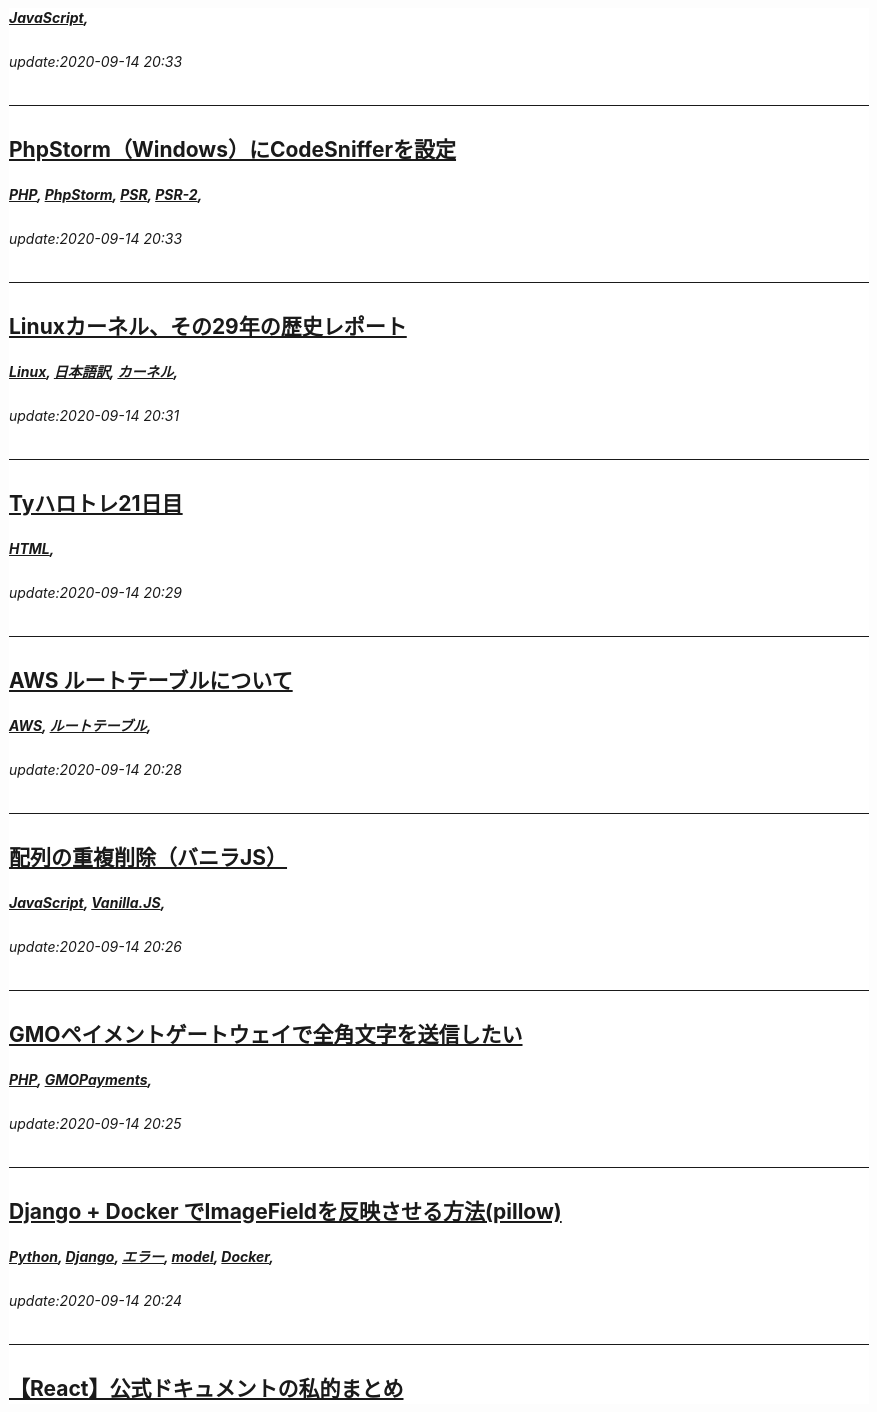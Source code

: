 ##### [JavaScript](https://qiita.com/tags/JavaScript), 
###### update:2020-09-14 20:33
---
## [PhpStorm（Windows）にCodeSnifferを設定](https://qiita.com/f-tak/items/61729c91a2fbfd16014b)
##### [PHP](https://qiita.com/tags/PHP), [PhpStorm](https://qiita.com/tags/PhpStorm), [PSR](https://qiita.com/tags/PSR), [PSR-2](https://qiita.com/tags/PSR-2), 
###### update:2020-09-14 20:33
---
## [Linuxカーネル、その29年の歴史レポート](https://qiita.com/rana_kualu/items/27c883922061c33af0a4)
##### [Linux](https://qiita.com/tags/Linux), [日本語訳](https://qiita.com/tags/日本語訳), [カーネル](https://qiita.com/tags/カーネル), 
###### update:2020-09-14 20:31
---
## [Tyハロトレ21日目](https://qiita.com/KyotoT/items/24ec877eb8515a51e48c)
##### [HTML](https://qiita.com/tags/HTML), 
###### update:2020-09-14 20:29
---
## [AWS ルートテーブルについて](https://qiita.com/gen10717913/items/3e2baf876c63cff9d9ed)
##### [AWS](https://qiita.com/tags/AWS), [ルートテーブル](https://qiita.com/tags/ルートテーブル), 
###### update:2020-09-14 20:28
---
## [配列の重複削除（バニラJS）](https://qiita.com/kenchanayo/items/57a6a4c942f158dcb8c2)
##### [JavaScript](https://qiita.com/tags/JavaScript), [Vanilla.JS](https://qiita.com/tags/Vanilla.JS), 
###### update:2020-09-14 20:26
---
## [GMOペイメントゲートウェイで全角文字を送信したい](https://qiita.com/tyamahori/items/b2bc7cd9d628668d295d)
##### [PHP](https://qiita.com/tags/PHP), [GMOPayments](https://qiita.com/tags/GMOPayments), 
###### update:2020-09-14 20:25
---
## [Django + Docker でImageFieldを反映させる方法(pillow)](https://qiita.com/heku_777/items/579dd53e2b245722f2ab)
##### [Python](https://qiita.com/tags/Python), [Django](https://qiita.com/tags/Django), [エラー](https://qiita.com/tags/エラー), [model](https://qiita.com/tags/model), [Docker](https://qiita.com/tags/Docker), 
###### update:2020-09-14 20:24
---
## [【React】公式ドキュメントの私的まとめ](https://qiita.com/yktk435/items/711b20c6766791f07487)